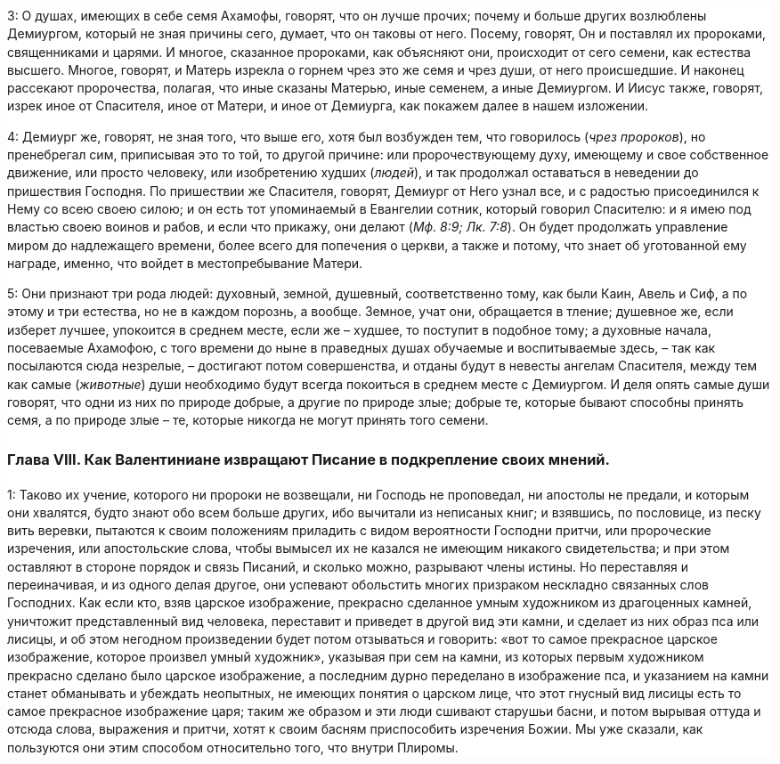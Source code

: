 
3: О душах, имеющих в себе семя Ахамофы, говорят, что он лучше прочих; почему и больше других возлюблены Демиургом, который не зная причины сего, думает, что он таковы от него. Посему, говорят, Он и поставлял их пророками, священниками и царями. И многое, сказанное пророками, как объясняют они, происходит от сего семени, как естества высшего. Многое, говорят, и Матерь изрекла о горнем чрез это же семя и чрез души, от него происшедшие. И наконец рассекают пророчества, полагая, что иные сказаны Матерью, иные семенем, а иные Демиургом. И Иисус также, говорят, изрек иное от Спасителя, иное от Матери, и иное от Демиурга, как покажем далее в нашем изложении.


4: Демиург же, говорят, не зная того, что выше его, хотя был возбужден тем, что говорилось (*чрез пророков*), но пренебрегал сим, приписывая это то той, то другой причине: или пророчествующему духу, имеющему и свое собственное движение, или просто человеку, или изобретению худших (*людей*), и так продолжал оставаться в неведении до пришествия Господня. По пришествии же Спасителя, говорят, Демиург от Него узнал все, и с радостью присоединился к Нему со всею своею силою; и он есть тот упоминаемый в Евангелии сотник, который говорил Спасителю: и я имею под властью своею воинов и рабов, и если что прикажу, они делают (*Мф. 8:9; Лк. 7:8*). Он будет продолжать управление миром до надлежащего времени, более всего для попечения о церкви, а также и потому, что знает об уготованной ему награде, именно, что войдет в местопребывание Матери.


5: Они признают три рода людей: духовный, земной, душевный, соответственно тому, как были Каин, Авель и Сиф, а по этому и три естества, но не в каждом порознь, а вообще. Земное, учат они, обращается в тление; душевное же, если изберет лучшее, упокоится в среднем месте, если же – худшее, то поступит в подобное тому; а духовные начала, посеваемые Ахамофою, с того времени до ныне в праведных душах обучаемые и воспитываемые здесь, – так как посылаются сюда незрелые, – достигают потом совершенства, и отданы будут в невесты ангелам Спасителя, между тем как самые (*животные*) души необходимо будут всегда покоиться в среднем месте с Демиургом. И деля опять самые души говорят, что одни из них по природе добрые, а другие по природе злые; добрые те, которые бывают способны принять семя, а по природе злые – те, которые никогда не могут принять того семени.


### Глава VIII. Как Валентиниане извращают Писание в подкрепление своих мнений.


1: Таково их учение, которого ни пророки не возвещали, ни Господь не проповедал, ни апостолы не предали, и которым они хвалятся, будто знают обо всем больше других, ибо вычитали из неписаных книг; и взявшись, по пословице, из песку вить веревки, пытаются к своим положениям приладить с видом вероятности Господни притчи, или пророческие изречения, или апостольские слова, чтобы вымысел их не казался не имеющим никакого свидетельства; и при этом оставляют в стороне порядок и связь Писаний, и сколько можно, разрывают члены истины. Но переставляя и переиначивая, и из одного делая другое, они успевают обольстить многих призраком нескладно связанных слов Господних. Как если кто, взяв царское изображение, прекрасно сделанное умным художником из драгоценных камней, уничтожит представленный вид человека, переставит и приведет в другой вид эти камни, и сделает из них образ пса или лисицы, и об этом негодном произведении будет потом отзываться и говорить: «вот то самое прекрасное царское изображение, которое произвел умный художник», указывая при сем на камни, из которых первым художником прекрасно сделано было царское изображение, а последним дурно переделано в изображение пса, и указанием на камни станет обманывать и убеждать неопытных, не имеющих понятия о царском лице, что этот гнусный вид лисицы есть то самое прекрасное изображение царя; таким же образом и эти люди сшивают старушьи басни, и потом вырывая оттуда и отсюда слова, выражения и притчи, хотят к своим басням приспособить изречения Божии. Мы уже сказали, как пользуются они этим способом относительно того, что внутри Плиромы.

